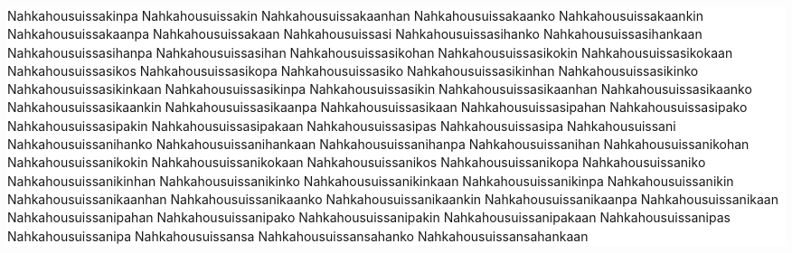 Nahkahousuissakinpa
Nahkahousuissakin
Nahkahousuissakaanhan
Nahkahousuissakaanko
Nahkahousuissakaankin
Nahkahousuissakaanpa
Nahkahousuissakaan
Nahkahousuissasi
Nahkahousuissasihanko
Nahkahousuissasihankaan
Nahkahousuissasihanpa
Nahkahousuissasihan
Nahkahousuissasikohan
Nahkahousuissasikokin
Nahkahousuissasikokaan
Nahkahousuissasikos
Nahkahousuissasikopa
Nahkahousuissasiko
Nahkahousuissasikinhan
Nahkahousuissasikinko
Nahkahousuissasikinkaan
Nahkahousuissasikinpa
Nahkahousuissasikin
Nahkahousuissasikaanhan
Nahkahousuissasikaanko
Nahkahousuissasikaankin
Nahkahousuissasikaanpa
Nahkahousuissasikaan
Nahkahousuissasipahan
Nahkahousuissasipako
Nahkahousuissasipakin
Nahkahousuissasipakaan
Nahkahousuissasipas
Nahkahousuissasipa
Nahkahousuissani
Nahkahousuissanihanko
Nahkahousuissanihankaan
Nahkahousuissanihanpa
Nahkahousuissanihan
Nahkahousuissanikohan
Nahkahousuissanikokin
Nahkahousuissanikokaan
Nahkahousuissanikos
Nahkahousuissanikopa
Nahkahousuissaniko
Nahkahousuissanikinhan
Nahkahousuissanikinko
Nahkahousuissanikinkaan
Nahkahousuissanikinpa
Nahkahousuissanikin
Nahkahousuissanikaanhan
Nahkahousuissanikaanko
Nahkahousuissanikaankin
Nahkahousuissanikaanpa
Nahkahousuissanikaan
Nahkahousuissanipahan
Nahkahousuissanipako
Nahkahousuissanipakin
Nahkahousuissanipakaan
Nahkahousuissanipas
Nahkahousuissanipa
Nahkahousuissansa
Nahkahousuissansahanko
Nahkahousuissansahankaan